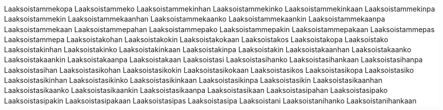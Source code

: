 Laaksoistammekopa
Laaksoistammeko
Laaksoistammekinhan
Laaksoistammekinko
Laaksoistammekinkaan
Laaksoistammekinpa
Laaksoistammekin
Laaksoistammekaanhan
Laaksoistammekaanko
Laaksoistammekaankin
Laaksoistammekaanpa
Laaksoistammekaan
Laaksoistammepahan
Laaksoistammepako
Laaksoistammepakin
Laaksoistammepakaan
Laaksoistammepas
Laaksoistammepa
Laaksoistakohan
Laaksoistakokin
Laaksoistakokaan
Laaksoistakos
Laaksoistakopa
Laaksoistako
Laaksoistakinhan
Laaksoistakinko
Laaksoistakinkaan
Laaksoistakinpa
Laaksoistakin
Laaksoistakaanhan
Laaksoistakaanko
Laaksoistakaankin
Laaksoistakaanpa
Laaksoistakaan
Laaksoistasi
Laaksoistasihanko
Laaksoistasihankaan
Laaksoistasihanpa
Laaksoistasihan
Laaksoistasikohan
Laaksoistasikokin
Laaksoistasikokaan
Laaksoistasikos
Laaksoistasikopa
Laaksoistasiko
Laaksoistasikinhan
Laaksoistasikinko
Laaksoistasikinkaan
Laaksoistasikinpa
Laaksoistasikin
Laaksoistasikaanhan
Laaksoistasikaanko
Laaksoistasikaankin
Laaksoistasikaanpa
Laaksoistasikaan
Laaksoistasipahan
Laaksoistasipako
Laaksoistasipakin
Laaksoistasipakaan
Laaksoistasipas
Laaksoistasipa
Laaksoistani
Laaksoistanihanko
Laaksoistanihankaan
